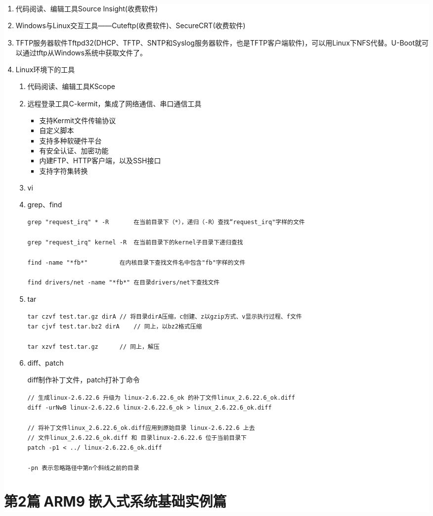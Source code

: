    1. 代码阅读、编辑工具Source Insight(收费软件)
   2. Windows与Linux交互工具——Cuteftp(收费软件)、SecureCRT(收费软件)
   3. TFTP服务器软件Tftpd32(DHCP、TFTP、SNTP和Syslog服务器软件，也是TFTP客户端软件)，可以用Linux下NFS代替。U-Boot就可以通过tftp从Windows系统中获取文件了。

2. Linux环境下的工具

   1. 代码阅读、编辑工具KScope

   2. 远程登录工具C-kermit，集成了网络通信、串口通信工具

      - 支持Kermit文件传输协议
      - 自定义脚本
      - 支持多种软硬件平台
      - 有安全认证、加密功能
      - 内建FTP、HTTP客户端，以及SSH接口
      - 支持字符集转换

   3. vi

   4. grep、find

      ```shell
      grep "request_irq" * -R		在当前目录下（*），递归（-R）查找“request_irq"字样的文件
      
      grep "request_irq" kernel -R	在当前目录下的kernel子目录下递归查找
      
      find -name "*fb*"			在内核目录下查找文件名中包含"fb"字样的文件
      
      find drivers/net -name "*fb*"	在目录drivers/net下查找文件
      ```

   5. tar

      ```shell
      tar czvf test.tar.gz dirA	// 将目录dirA压缩，c创建、z以gzip方式、v显示执行过程、f文件
      tar cjvf test.tar.bz2 dirA	// 同上，以bz2格式压缩
      
      tar xzvf test.tar.gz		// 同上，解压
      ```

   6. diff、patch

      diff制作补丁文件，patch打补丁命令

      ```shell
      // 生成linux-2.6.22.6 升级为 linux-2.6.22.6_ok 的补丁文件linux_2.6.22.6_ok.diff
      diff -urNwB linux-2.6.22.6 linux-2.6.22.6_ok > linux_2.6.22.6_ok.diff
      
      // 将补丁文件linux_2.6.22.6_ok.diff应用到原始目录 linux-2.6.22.6 上去
      // 文件linux_2.6.22.6_ok.diff 和 目录linux-2.6.22.6 位于当前目录下
      patch -p1 < ../ linux-2.6.22.6_ok.diff
      
      -pn 表示忽略路径中第n个斜线之前的目录
      ```



# 第2篇 ARM9 嵌入式系统基础实例篇
